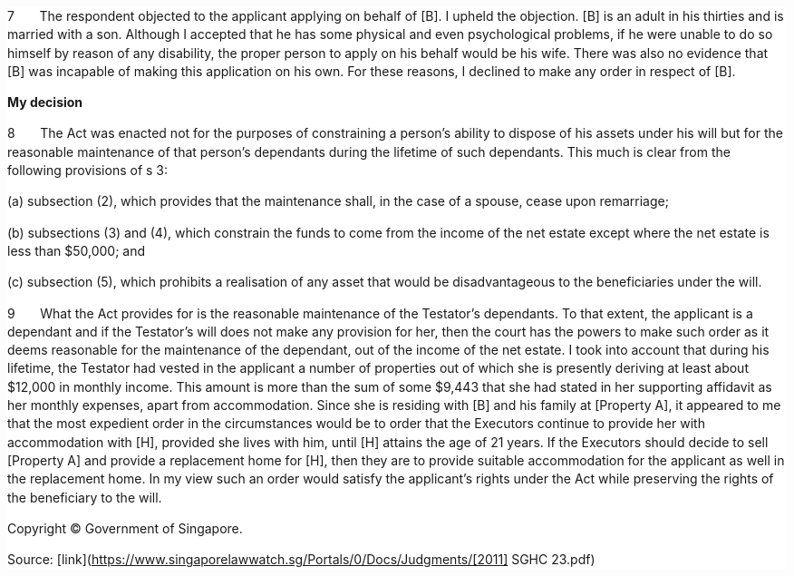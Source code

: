 7       The respondent objected to the applicant applying on behalf of [B]. I upheld the objection. [B] is an adult in his thirties and is married with a son. Although I accepted that he has some physical and even psychological problems, if he were unable to do so himself by reason of any disability, the proper person to apply on his behalf would be his wife. There was also no evidence that [B] was incapable of making this application on his own. For these reasons, I declined to make any order in respect of [B]. 

**My decision** 

8       The Act was enacted not for the purposes of constraining a person’s ability to dispose of his assets under his will but for the reasonable maintenance of that person’s dependants during the lifetime of such dependants. This much is clear from the following provisions of s 3: 

 (a) subsection (2), which provides that the maintenance shall, in the case of a spouse, cease upon remarriage; 

 (b) subsections (3) and (4), which constrain the funds to come from the income of the net estate except where the net estate is less than $50,000; and 

 (c) subsection (5), which prohibits a realisation of any asset that would be disadvantageous to the beneficiaries under the will. 

9       What the Act provides for is the reasonable maintenance of the Testator’s dependants. To that extent, the applicant is a dependant and if the Testator’s will does not make any provision for her, then the court has the powers to make such order as it deems reasonable for the maintenance of the dependant, out of the income of the net estate. I took into account that during his lifetime, the Testator had vested in the applicant a number of properties out of which she is presently deriving at least about $12,000 in monthly income. This amount is more than the sum of some $9,443 that she had stated in her supporting affidavit as her monthly expenses, apart from accommodation. Since she is residing with [B] and his family at [Property A], it appeared to me that the most expedient order in the circumstances would be to order that the Executors continue to provide her with accommodation with [H], provided she lives with him, until [H] attains the age of 21 years. If the Executors should decide to sell [Property A] and provide a replacement home for [H], then they are to provide suitable accommodation for the applicant as well in the replacement home. In my view such an order would satisfy the applicant’s rights under the Act while preserving the rights of the beneficiary to the will. 

 Copyright © Government of Singapore. 


Source: [link](https://www.singaporelawwatch.sg/Portals/0/Docs/Judgments/[2011] SGHC 23.pdf)
